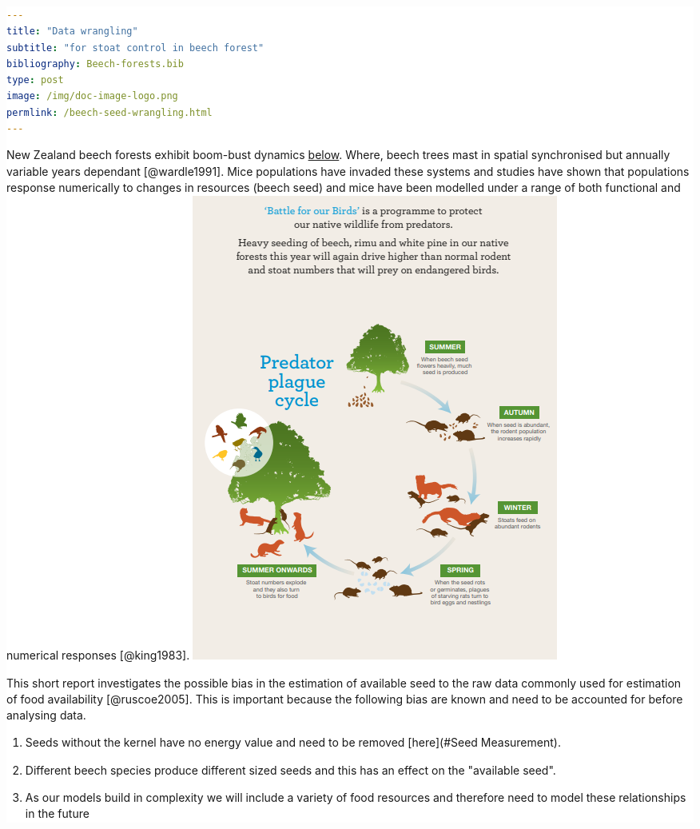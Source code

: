 ```yaml
---
title: "Data wrangling"
subtitle: "for stoat control in beech forest"
bibliography: Beech-forests.bib
type: post
image: /img/doc-image-logo.png
permlink: /beech-seed-wrangling.html
---
```


New Zealand beech forests exhibit boom-bust dynamics [below](https://www.osnz.org.nz/sites/osnz.org.nz/files/DOC%20brochure%20battle%20for%20our%20birds.pdf). Where, beech trees mast in spatial synchronised but annually variable years dependant [@wardle1991]. Mice populations have invaded these systems and studies have shown that populations response numerically to changes in resources (beech seed) and mice have been modelled under a range of both functional and numerical responses [@king1983]. ![DOC diagram of Beech Masting](/img/doc-mast-diagram.PNG)

This short report investigates the possible bias in the estimation of available seed to the raw data commonly used for estimation of food availability [@ruscoe2005]. This is important because the following bias are known and need to be accounted for before analysing data.

1. Seeds without the kernel have no energy value and need to be removed [here](#Seed Measurement).

2. Different beech species produce different sized seeds and this has an effect on the "available seed".

3. As our models build in complexity we will include a variety of food resources and therefore need to model these relationships in the future
